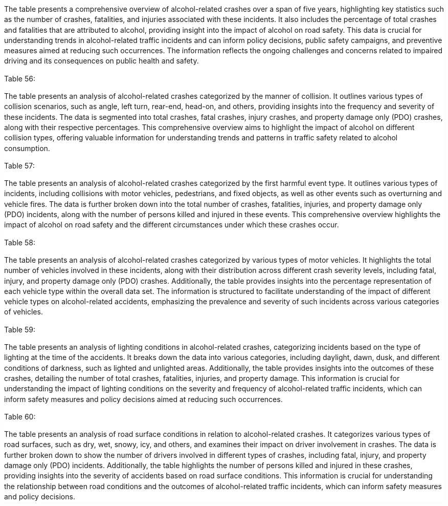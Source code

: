The table presents a comprehensive overview of alcohol-related crashes over a span of five years, highlighting key statistics such as the number of crashes, fatalities, and injuries associated with these incidents. It also includes the percentage of total crashes and fatalities that are attributed to alcohol, providing insight into the impact of alcohol on road safety. This data is crucial for understanding trends in alcohol-related traffic incidents and can inform policy decisions, public safety campaigns, and preventive measures aimed at reducing such occurrences. The information reflects the ongoing challenges and concerns related to impaired driving and its consequences on public health and safety.


Table 56:

The table presents an analysis of alcohol-related crashes categorized by the manner of collision. It outlines various types of collision scenarios, such as angle, left turn, rear-end, head-on, and others, providing insights into the frequency and severity of these incidents. The data is segmented into total crashes, fatal crashes, injury crashes, and property damage only (PDO) crashes, along with their respective percentages. This comprehensive overview aims to highlight the impact of alcohol on different collision types, offering valuable information for understanding trends and patterns in traffic safety related to alcohol consumption.


Table 57:

The table presents an analysis of alcohol-related crashes categorized by the first harmful event type. It outlines various types of incidents, including collisions with motor vehicles, pedestrians, and fixed objects, as well as other events such as overturning and vehicle fires. The data is further broken down into the total number of crashes, fatalities, injuries, and property damage only (PDO) incidents, along with the number of persons killed and injured in these events. This comprehensive overview highlights the impact of alcohol on road safety and the different circumstances under which these crashes occur.


Table 58:

The table presents an analysis of alcohol-related crashes categorized by various types of motor vehicles. It highlights the total number of vehicles involved in these incidents, along with their distribution across different crash severity levels, including fatal, injury, and property damage only (PDO) crashes. Additionally, the table provides insights into the percentage representation of each vehicle type within the overall data set. The information is structured to facilitate understanding of the impact of different vehicle types on alcohol-related accidents, emphasizing the prevalence and severity of such incidents across various categories of vehicles.


Table 59:

The table presents an analysis of lighting conditions in alcohol-related crashes, categorizing incidents based on the type of lighting at the time of the accidents. It breaks down the data into various categories, including daylight, dawn, dusk, and different conditions of darkness, such as lighted and unlighted areas. Additionally, the table provides insights into the outcomes of these crashes, detailing the number of total crashes, fatalities, injuries, and property damage. This information is crucial for understanding the impact of lighting conditions on the severity and frequency of alcohol-related traffic incidents, which can inform safety measures and policy decisions aimed at reducing such occurrences.


Table 60:

The table presents an analysis of road surface conditions in relation to alcohol-related crashes. It categorizes various types of road surfaces, such as dry, wet, snowy, icy, and others, and examines their impact on driver involvement in crashes. The data is further broken down to show the number of drivers involved in different types of crashes, including fatal, injury, and property damage only (PDO) incidents. Additionally, the table highlights the number of persons killed and injured in these crashes, providing insights into the severity of accidents based on road surface conditions. This information is crucial for understanding the relationship between road conditions and the outcomes of alcohol-related traffic incidents, which can inform safety measures and policy decisions.
